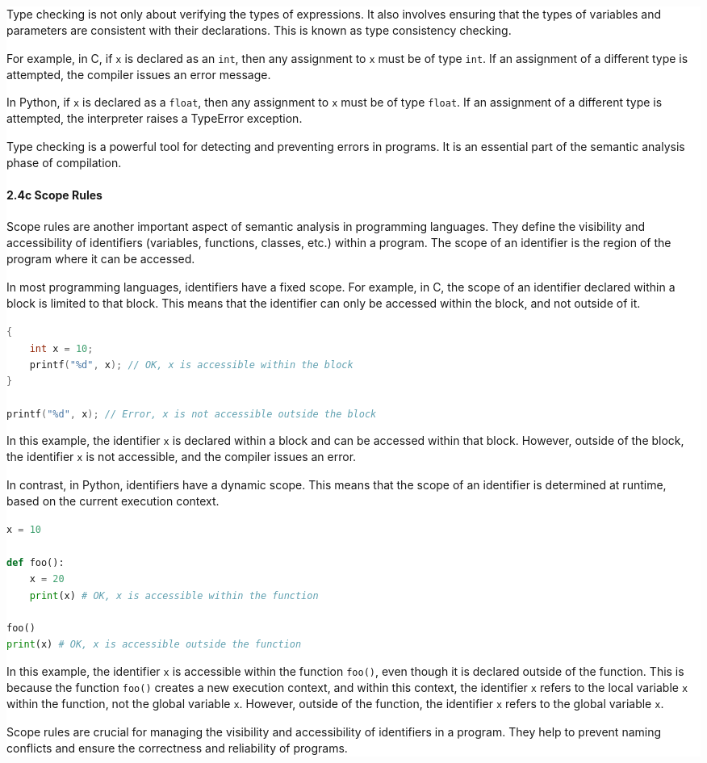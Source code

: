 Type checking is not only about verifying the types of expressions. It also involves ensuring that the types of variables and parameters are consistent with their declarations. This is known as type consistency checking.

For example, in C, if `x` is declared as an `int`, then any assignment to `x` must be of type `int`. If an assignment of a different type is attempted, the compiler issues an error message.

In Python, if `x` is declared as a `float`, then any assignment to `x` must be of type `float`. If an assignment of a different type is attempted, the interpreter raises a TypeError exception.

Type checking is a powerful tool for detecting and preventing errors in programs. It is an essential part of the semantic analysis phase of compilation.

#### 2.4c Scope Rules

Scope rules are another important aspect of semantic analysis in programming languages. They define the visibility and accessibility of identifiers (variables, functions, classes, etc.) within a program. The scope of an identifier is the region of the program where it can be accessed.

In most programming languages, identifiers have a fixed scope. For example, in C, the scope of an identifier declared within a block is limited to that block. This means that the identifier can only be accessed within the block, and not outside of it.

```c
{
    int x = 10;
    printf("%d", x); // OK, x is accessible within the block
}

printf("%d", x); // Error, x is not accessible outside the block
```

In this example, the identifier `x` is declared within a block and can be accessed within that block. However, outside of the block, the identifier `x` is not accessible, and the compiler issues an error.

In contrast, in Python, identifiers have a dynamic scope. This means that the scope of an identifier is determined at runtime, based on the current execution context.

```python
x = 10

def foo():
    x = 20
    print(x) # OK, x is accessible within the function

foo()
print(x) # OK, x is accessible outside the function
```

In this example, the identifier `x` is accessible within the function `foo()`, even though it is declared outside of the function. This is because the function `foo()` creates a new execution context, and within this context, the identifier `x` refers to the local variable `x` within the function, not the global variable `x`. However, outside of the function, the identifier `x` refers to the global variable `x`.

Scope rules are crucial for managing the visibility and accessibility of identifiers in a program. They help to prevent naming conflicts and ensure the correctness and reliability of programs.
